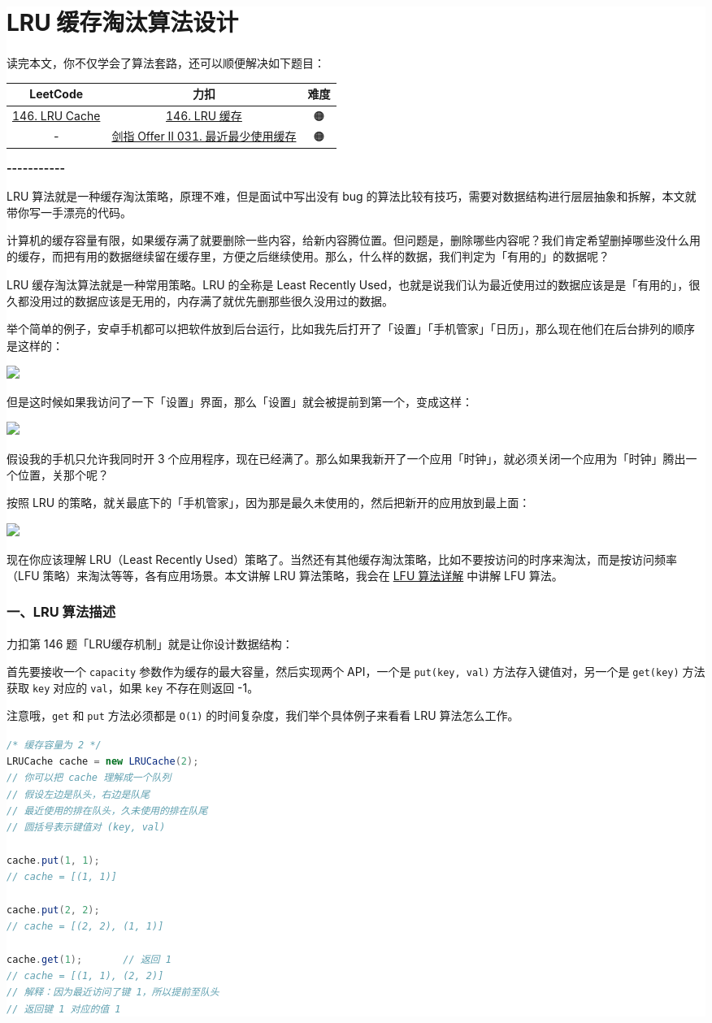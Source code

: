 # LRU 缓存淘汰算法设计

<p align='center'>




读完本文，你不仅学会了算法套路，还可以顺便解决如下题目：

| LeetCode | 力扣 | 难度 |
| :----: | :----: | :----: |
| [146. LRU Cache](https://leetcode.com/problems/lru-cache/) | [146. LRU 缓存](https://leetcode.cn/problems/lru-cache/) | 🟠
| - | [剑指 Offer II 031. 最近最少使用缓存](https://leetcode.cn/problems/OrIXps/) | 🟠

**-----------**

LRU 算法就是一种缓存淘汰策略，原理不难，但是面试中写出没有 bug 的算法比较有技巧，需要对数据结构进行层层抽象和拆解，本文就带你写一手漂亮的代码。

计算机的缓存容量有限，如果缓存满了就要删除一些内容，给新内容腾位置。但问题是，删除哪些内容呢？我们肯定希望删掉哪些没什么用的缓存，而把有用的数据继续留在缓存里，方便之后继续使用。那么，什么样的数据，我们判定为「有用的」的数据呢？

LRU 缓存淘汰算法就是一种常用策略。LRU 的全称是 Least Recently Used，也就是说我们认为最近使用过的数据应该是是「有用的」，很久都没用过的数据应该是无用的，内存满了就优先删那些很久没用过的数据。

举个简单的例子，安卓手机都可以把软件放到后台运行，比如我先后打开了「设置」「手机管家」「日历」，那么现在他们在后台排列的顺序是这样的：

![](./../pictures/LRU算法/1.jpg)

但是这时候如果我访问了一下「设置」界面，那么「设置」就会被提前到第一个，变成这样：

![](./../pictures/LRU算法/2.jpg)

假设我的手机只允许我同时开 3 个应用程序，现在已经满了。那么如果我新开了一个应用「时钟」，就必须关闭一个应用为「时钟」腾出一个位置，关那个呢？

按照 LRU 的策略，就关最底下的「手机管家」，因为那是最久未使用的，然后把新开的应用放到最上面：

![](./../pictures/LRU算法/3.jpg)

现在你应该理解 LRU（Least Recently Used）策略了。当然还有其他缓存淘汰策略，比如不要按访问的时序来淘汰，而是按访问频率（LFU 策略）来淘汰等等，各有应用场景。本文讲解 LRU 算法策略，我会在 [LFU 算法详解](https://labuladong.github.io/article/fname.html?fname=LFU) 中讲解 LFU 算法。

### 一、LRU 算法描述

力扣第 146 题「LRU缓存机制」就是让你设计数据结构：

首先要接收一个 `capacity` 参数作为缓存的最大容量，然后实现两个 API，一个是 `put(key, val)` 方法存入键值对，另一个是 `get(key)` 方法获取 `key` 对应的 `val`，如果 `key` 不存在则返回 -1。

注意哦，`get` 和 `put` 方法必须都是 `O(1)` 的时间复杂度，我们举个具体例子来看看 LRU 算法怎么工作。


```java
/* 缓存容量为 2 */
LRUCache cache = new LRUCache(2);
// 你可以把 cache 理解成一个队列
// 假设左边是队头，右边是队尾
// 最近使用的排在队头，久未使用的排在队尾
// 圆括号表示键值对 (key, val)

cache.put(1, 1);
// cache = [(1, 1)]

cache.put(2, 2);
// cache = [(2, 2), (1, 1)]

cache.get(1);       // 返回 1
// cache = [(1, 1), (2, 2)]
// 解释：因为最近访问了键 1，所以提前至队头
// 返回键 1 对应的值 1
```